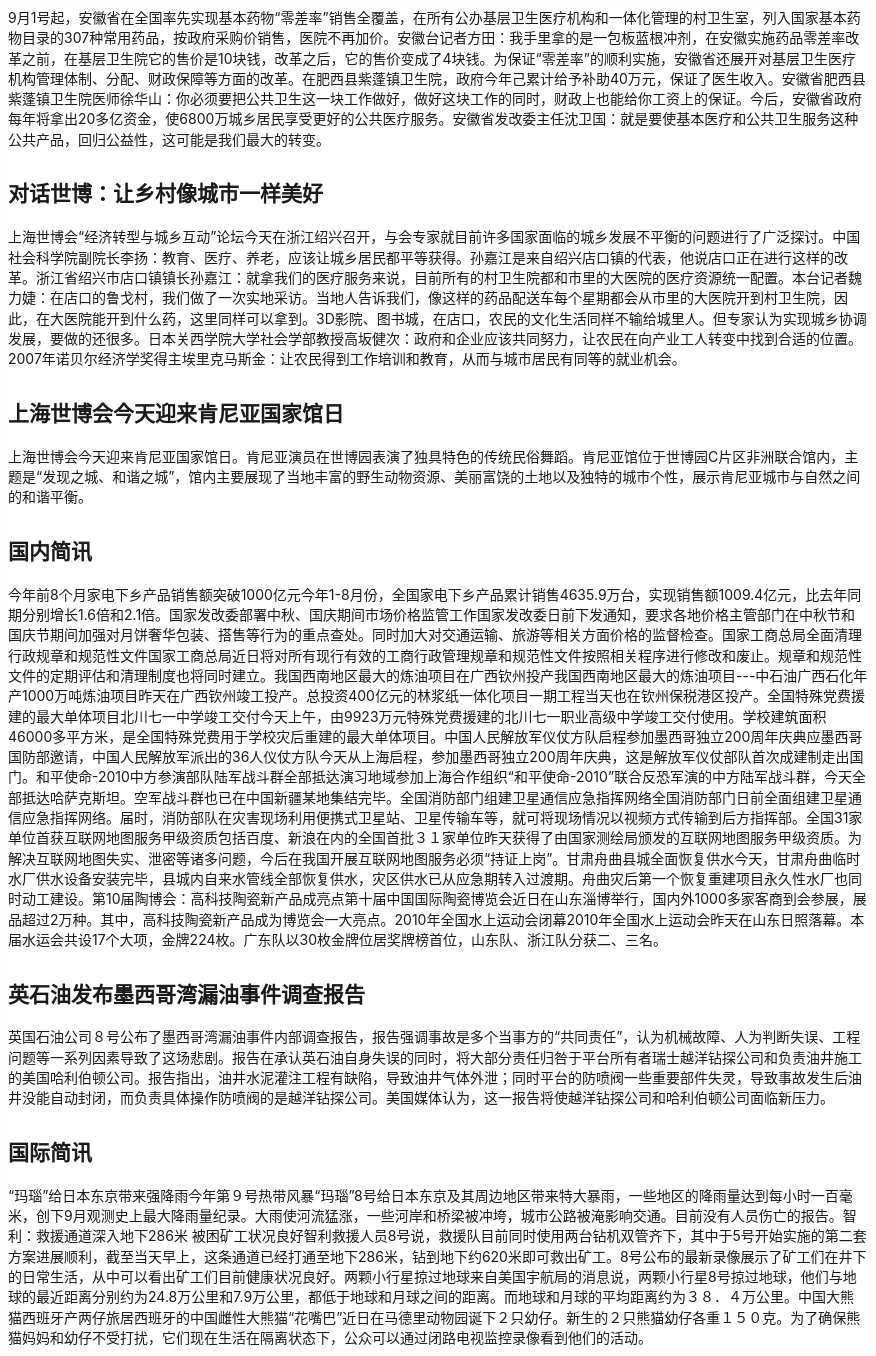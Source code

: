 
9月1号起，安徽省在全国率先实现基本药物“零差率”销售全覆盖，在所有公办基层卫生医疗机构和一体化管理的村卫生室，列入国家基本药物目录的307种常用药品，按政府采购价销售，医院不再加价。安徽台记者方田：我手里拿的是一包板蓝根冲剂，在安徽实施药品零差率改革之前，在基层卫生院它的售价是10块钱，改革之后，它的售价变成了4块钱。为保证“零差率”的顺利实施，安徽省还展开对基层卫生医疗机构管理体制、分配、财政保障等方面的改革。在肥西县紫蓬镇卫生院，政府今年己累计给予补助40万元，保证了医生收入。安徽省肥西县紫蓬镇卫生院医师徐华山：你必须要把公共卫生这一块工作做好，做好这块工作的同时，财政上也能给你工资上的保证。今后，安徽省政府每年将拿出20多亿资金，使6800万城乡居民享受更好的公共医疗服务。安徽省发改委主任沈卫国：就是要使基本医疗和公共卫生服务这种公共产品，回归公益性，这可能是我们最大的转变。


## 对话世博：让乡村像城市一样美好


上海世博会“经济转型与城乡互动”论坛今天在浙江绍兴召开，与会专家就目前许多国家面临的城乡发展不平衡的问题进行了广泛探讨。中国社会科学院副院长李扬：教育、医疗、养老，应该让城乡居民都平等获得。孙嘉江是来自绍兴店口镇的代表，他说店口正在进行这样的改革。浙江省绍兴市店口镇镇长孙嘉江：就拿我们的医疗服务来说，目前所有的村卫生院都和市里的大医院的医疗资源统一配置。本台记者魏力婕：在店口的鲁戈村，我们做了一次实地采访。当地人告诉我们，像这样的药品配送车每个星期都会从市里的大医院开到村卫生院，因此，在大医院能开到什么药，这里同样可以拿到。3D影院、图书城，在店口，农民的文化生活同样不输给城里人。但专家认为实现城乡协调发展，要做的还很多。日本关西学院大学社会学部教授高坂健次：政府和企业应该共同努力，让农民在向产业工人转变中找到合适的位置。2007年诺贝尔经济学奖得主埃里克马斯金：让农民得到工作培训和教育，从而与城市居民有同等的就业机会。


## 上海世博会今天迎来肯尼亚国家馆日


上海世博会今天迎来肯尼亚国家馆日。肯尼亚演员在世博园表演了独具特色的传统民俗舞蹈。肯尼亚馆位于世博园C片区非洲联合馆内，主题是“发现之城、和谐之城”，馆内主要展现了当地丰富的野生动物资源、美丽富饶的土地以及独特的城市个性，展示肯尼亚城市与自然之间的和谐平衡。


## 国内简讯


今年前8个月家电下乡产品销售额突破1000亿元今年1-8月份，全国家电下乡产品累计销售4635.9万台，实现销售额1009.4亿元，比去年同期分别增长1.6倍和2.1倍。国家发改委部署中秋、国庆期间市场价格监管工作国家发改委日前下发通知，要求各地价格主管部门在中秋节和国庆节期间加强对月饼奢华包装、搭售等行为的重点查处。同时加大对交通运输、旅游等相关方面价格的监督检查。国家工商总局全面清理行政规章和规范性文件国家工商总局近日将对所有现行有效的工商行政管理规章和规范性文件按照相关程序进行修改和废止。规章和规范性文件的定期评估和清理制度也将同时建立。我国西南地区最大的炼油项目在广西钦州投产我国西南地区最大的炼油项目---中石油广西石化年产1000万吨炼油项目昨天在广西钦州竣工投产。总投资400亿元的林浆纸一体化项目一期工程当天也在钦州保税港区投产。全国特殊党费援建的最大单体项目北川七一中学竣工交付今天上午，由9923万元特殊党费援建的北川七一职业高级中学竣工交付使用。学校建筑面积46000多平方米，是全国特殊党费用于学校灾后重建的最大单体项目。中国人民解放军仪仗方队启程参加墨西哥独立200周年庆典应墨西哥国防部邀请，中国人民解放军派出的36人仪仗方队今天从上海启程，参加墨西哥独立200周年庆典，这是解放军仪仗部队首次成建制走出国门。和平使命-2010中方参演部队陆军战斗群全部抵达演习地域参加上海合作组织“和平使命-2010”联合反恐军演的中方陆军战斗群，今天全部抵达哈萨克斯坦。空军战斗群也已在中国新疆某地集结完毕。全国消防部门组建卫星通信应急指挥网络全国消防部门日前全面组建卫星通信应急指挥网络。届时，消防部队在灾害现场利用便携式卫星站、卫星传输车等，就可将现场情况以视频方式传输到后方指挥部。全国31家单位首获互联网地图服务甲级资质包括百度、新浪在内的全国首批３１家单位昨天获得了由国家测绘局颁发的互联网地图服务甲级资质。为解决互联网地图失实、泄密等诸多问题，今后在我国开展互联网地图服务必须“持证上岗”。甘肃舟曲县城全面恢复供水今天，甘肃舟曲临时水厂供水设备安装完毕，县城内自来水管线全部恢复供水，灾区供水已从应急期转入过渡期。舟曲灾后第一个恢复重建项目永久性水厂也同时动工建设。第10届陶博会：高科技陶瓷新产品成亮点第十届中国国际陶瓷博览会近日在山东淄博举行，国内外1000多家客商到会参展，展品超过2万种。其中，高科技陶瓷新产品成为博览会一大亮点。2010年全国水上运动会闭幕2010年全国水上运动会昨天在山东日照落幕。本届水运会共设17个大项，金牌224枚。广东队以30枚金牌位居奖牌榜首位，山东队、浙江队分获二、三名。


## 英石油发布墨西哥湾漏油事件调查报告


英国石油公司８号公布了墨西哥湾漏油事件内部调查报告，报告强调事故是多个当事方的“共同责任”，认为机械故障、人为判断失误、工程问题等一系列因素导致了这场悲剧。报告在承认英石油自身失误的同时，将大部分责任归咎于平台所有者瑞士越洋钻探公司和负责油井施工的美国哈利伯顿公司。报告指出，油井水泥灌注工程有缺陷，导致油井气体外泄；同时平台的防喷阀一些重要部件失灵，导致事故发生后油井没能自动封闭，而负责具体操作防喷阀的是越洋钻探公司。美国媒体认为，这一报告将使越洋钻探公司和哈利伯顿公司面临新压力。


## 国际简讯


“玛瑙”给日本东京带来强降雨今年第９号热带风暴“玛瑙”8号给日本东京及其周边地区带来特大暴雨，一些地区的降雨量达到每小时一百毫米，创下9月观测史上最大降雨量纪录。大雨使河流猛涨，一些河岸和桥梁被冲垮，城市公路被淹影响交通。目前没有人员伤亡的报告。智利：救援通道深入地下286米 被困矿工状况良好智利救援人员8号说，救援队目前同时使用两台钻机双管齐下，其中于5号开始实施的第二套方案进展顺利，截至当天早上，这条通道已经打通至地下286米，钻到地下约620米即可救出矿工。8号公布的最新录像展示了矿工们在井下的日常生活，从中可以看出矿工们目前健康状况良好。两颗小行星掠过地球来自美国宇航局的消息说，两颗小行星8号掠过地球，他们与地球的最近距离分别约为24.8万公里和7.9万公里，都低于地球和月球之间的距离。而地球和月球的平均距离约为３８．４万公里。中国大熊猫西班牙产两仔旅居西班牙的中国雌性大熊猫“花嘴巴”近日在马德里动物园诞下２只幼仔。新生的２只熊猫幼仔各重１５０克。为了确保熊猫妈妈和幼仔不受打扰，它们现在生活在隔离状态下，公众可以通过闭路电视监控录像看到他们的活动。
